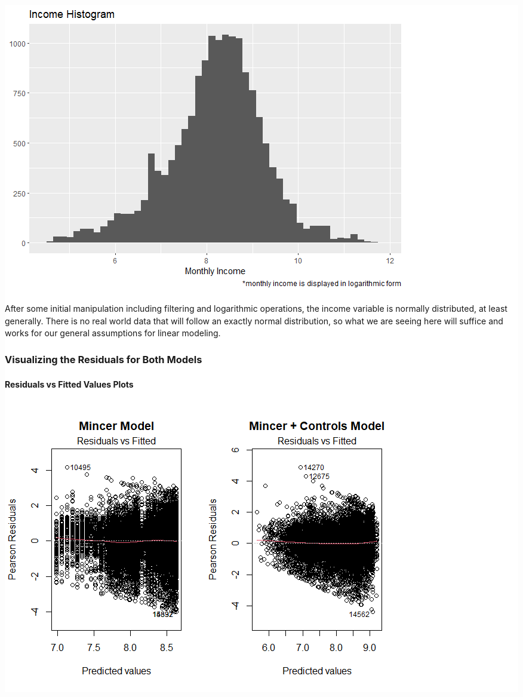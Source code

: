 ![](https://github.com/king-of-queens/2023-SIPP-Data/blob/7b673716373e3c9a69aef375461e1a074a695a59/discussion%20section-1.png)

After some initial manipulation including filtering and logarithmic
operations, the income variable is normally distributed, at least
generally. There is no real world data that will follow an exactly
normal distribution, so what we are seeing here will suffice and works
for our general assumptions for linear modeling.

### Visualizing the Residuals for Both Models

#### Residuals vs Fitted Values Plots

![](https://github.com/king-of-queens/2023-SIPP-Data/blob/7b673716373e3c9a69aef375461e1a074a695a59/residuals%20vs%20fitted-1.png)
